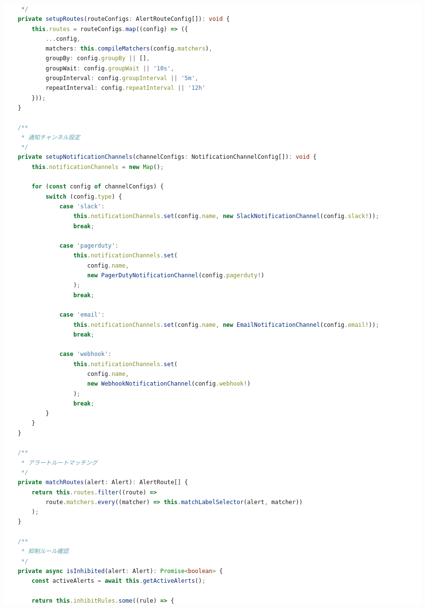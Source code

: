 ```typescript
	 */
	private setupRoutes(routeConfigs: AlertRouteConfig[]): void {
		this.routes = routeConfigs.map((config) => ({
			...config,
			matchers: this.compileMatchers(config.matchers),
			groupBy: config.groupBy || [],
			groupWait: config.groupWait || '10s',
			groupInterval: config.groupInterval || '5m',
			repeatInterval: config.repeatInterval || '12h'
		}));
	}

	/**
	 * 通知チャンネル設定
	 */
	private setupNotificationChannels(channelConfigs: NotificationChannelConfig[]): void {
		this.notificationChannels = new Map();

		for (const config of channelConfigs) {
			switch (config.type) {
				case 'slack':
					this.notificationChannels.set(config.name, new SlackNotificationChannel(config.slack!));
					break;

				case 'pagerduty':
					this.notificationChannels.set(
						config.name,
						new PagerDutyNotificationChannel(config.pagerduty!)
					);
					break;

				case 'email':
					this.notificationChannels.set(config.name, new EmailNotificationChannel(config.email!));
					break;

				case 'webhook':
					this.notificationChannels.set(
						config.name,
						new WebhookNotificationChannel(config.webhook!)
					);
					break;
			}
		}
	}

	/**
	 * アラートルートマッチング
	 */
	private matchRoutes(alert: Alert): AlertRoute[] {
		return this.routes.filter((route) =>
			route.matchers.every((matcher) => this.matchLabelSelector(alert, matcher))
		);
	}

	/**
	 * 抑制ルール確認
	 */
	private async isInhibited(alert: Alert): Promise<boolean> {
		const activeAlerts = await this.getActiveAlerts();

		return this.inhibitRules.some((rule) => {
```